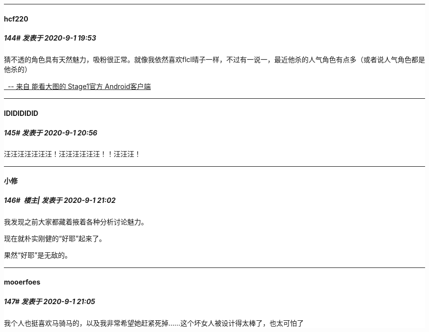 





*****

####  hcf220  
##### 144#       发表于 2020-9-1 19:53




猜不透的角色具有天然魅力，吸粉很正常。就像我依然喜欢flcl晴子一样，不过有一说一，最近他杀的人气角色有点多（或者说人气角色都是他杀的）

[  -- 来自 能看大图的 Stage1官方 Android客户端](https://www.coolapk.com/apk/140634)







*****

####  IDIDIDIDID  
##### 145#       发表于 2020-9-1 20:56




汪汪汪汪汪汪汪！汪汪汪汪汪汪！！汪汪汪！







*****

####  小修  
##### 146#         楼主| 发表于 2020-9-1 21:02




我发现之前大家都藏着掖着各种分析讨论魅力。

现在就朴实刚健的“好耶”起来了。


果然“好耶”是无敌的。







*****

####  mooerfoes  
##### 147#       发表于 2020-9-1 21:05




我个人也挺喜欢马骑马的，以及我非常希望她赶紧死掉……这个坏女人被设计得太棒了，也太可怕了
